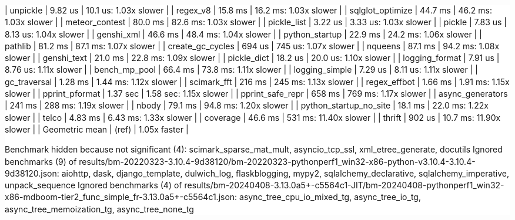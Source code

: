 | unpickle                 | 9.82 us                                                         | 10.1 us: 1.03x slower                                                           |
| regex_v8                 | 15.8 ms                                                         | 16.2 ms: 1.03x slower                                                           |
| sqlglot_optimize         | 44.7 ms                                                         | 46.2 ms: 1.03x slower                                                           |
| meteor_contest           | 80.0 ms                                                         | 82.6 ms: 1.03x slower                                                           |
| pickle_list              | 3.22 us                                                         | 3.33 us: 1.03x slower                                                           |
| pickle                   | 7.83 us                                                         | 8.13 us: 1.04x slower                                                           |
| genshi_xml               | 46.6 ms                                                         | 48.4 ms: 1.04x slower                                                           |
| python_startup           | 22.9 ms                                                         | 24.2 ms: 1.06x slower                                                           |
| pathlib                  | 81.2 ms                                                         | 87.1 ms: 1.07x slower                                                           |
| create_gc_cycles         | 694 us                                                          | 745 us: 1.07x slower                                                            |
| nqueens                  | 87.1 ms                                                         | 94.2 ms: 1.08x slower                                                           |
| genshi_text              | 21.0 ms                                                         | 22.8 ms: 1.09x slower                                                           |
| pickle_dict              | 18.2 us                                                         | 20.0 us: 1.10x slower                                                           |
| logging_format           | 7.91 us                                                         | 8.76 us: 1.11x slower                                                           |
| bench_mp_pool            | 66.4 ms                                                         | 73.8 ms: 1.11x slower                                                           |
| logging_simple           | 7.29 us                                                         | 8.11 us: 1.11x slower                                                           |
| gc_traversal             | 1.28 ms                                                         | 1.44 ms: 1.12x slower                                                           |
| scimark_fft              | 216 ms                                                          | 245 ms: 1.13x slower                                                            |
| regex_effbot             | 1.66 ms                                                         | 1.91 ms: 1.15x slower                                                           |
| pprint_pformat           | 1.37 sec                                                        | 1.58 sec: 1.15x slower                                                          |
| pprint_safe_repr         | 658 ms                                                          | 769 ms: 1.17x slower                                                            |
| async_generators         | 241 ms                                                          | 288 ms: 1.19x slower                                                            |
| nbody                    | 79.1 ms                                                         | 94.8 ms: 1.20x slower                                                           |
| python_startup_no_site   | 18.1 ms                                                         | 22.0 ms: 1.22x slower                                                           |
| telco                    | 4.83 ms                                                         | 6.43 ms: 1.33x slower                                                           |
| coverage                 | 46.6 ms                                                         | 531 ms: 11.40x slower                                                           |
| thrift                   | 902 us                                                          | 10.7 ms: 11.90x slower                                                          |
| Geometric mean           | (ref)                                                           | 1.05x faster                                                                    |

Benchmark hidden because not significant (4): scimark_sparse_mat_mult, asyncio_tcp_ssl, xml_etree_generate, docutils
Ignored benchmarks (9) of results/bm-20220323-3.10.4-9d38120/bm-20220323-pythonperf1_win32-x86-python-v3.10.4-3.10.4-9d38120.json: aiohttp, dask, django_template, dulwich_log, flaskblogging, mypy2, sqlalchemy_declarative, sqlalchemy_imperative, unpack_sequence
Ignored benchmarks (4) of results/bm-20240408-3.13.0a5+-c5564c1-JIT/bm-20240408-pythonperf1_win32-x86-mdboom-tier2_func_simple_fr-3.13.0a5+-c5564c1.json: async_tree_cpu_io_mixed_tg, async_tree_io_tg, async_tree_memoization_tg, async_tree_none_tg
